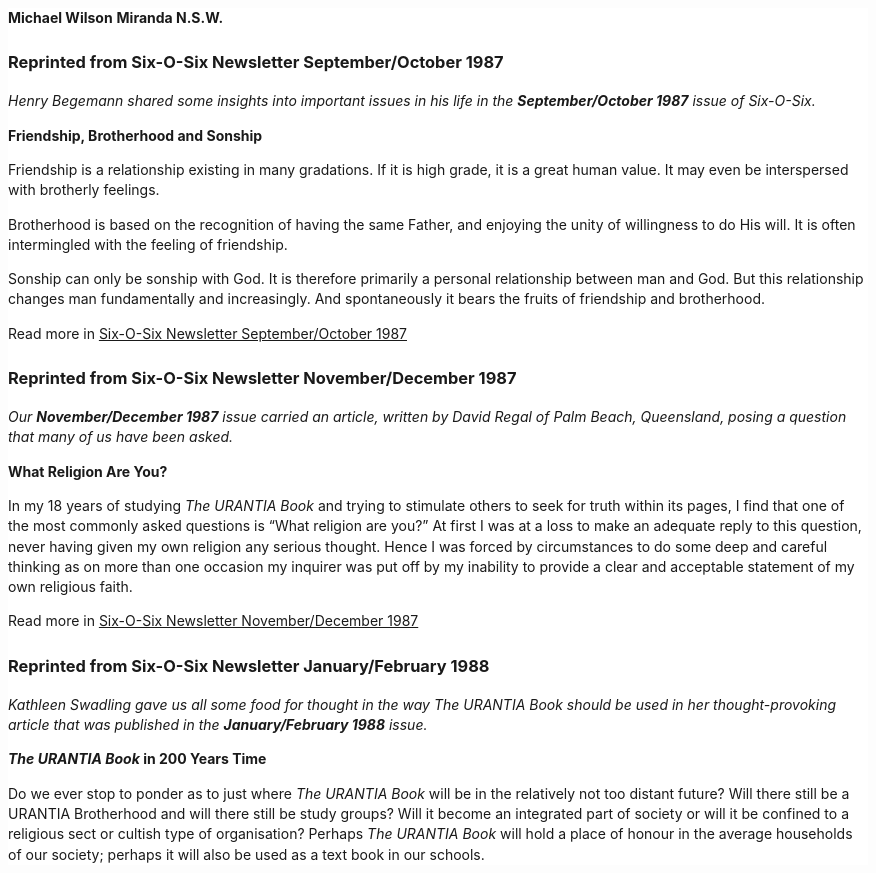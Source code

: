 **Michael Wilson**
**Miranda N.S.W.**



### Reprinted from Six-O-Six Newsletter September/October 1987

_Henry Begemann shared some insights into important issues in his life in the ***September/October 1987*** issue of Six-O-Six._

**Friendship, Brotherhood and Sonship**

Friendship is a relationship existing in many gradations. If it is high grade, it is a great human value. It may even be interspersed with brotherly feelings.

Brotherhood is based on the recognition of having the same Father, and enjoying the unity of willingness to do His will. It is often intermingled with the feeling of friendship.

Sonship can only be sonship with God. It is therefore primarily a personal relationship between man and God. But this relationship changes man fundamentally and increasingly. And spontaneously it bears the fruits of friendship and brotherhood.

Read more in [Six-O-Six Newsletter September/October 1987](/en/article/Henry_Begemann/Friendship_Brotherhood_Sonship)



### Reprinted from Six-O-Six Newsletter November/December 1987

_Our **November/December 1987** issue carried an article, written by David Regal of Palm Beach, Queensland, posing a question that many of us have been asked._

**What Religion Are You?**

In my 18 years of studying _The URANTIA Book_ and trying to stimulate others to seek for truth within its pages, I find that one of the most commonly asked questions is “What religion are you?” At first I was at a loss to make an adequate reply to this question, never having given my own religion any serious thought. Hence I was forced by circumstances to do some deep and careful thinking as on more than one occasion my inquirer was put off by my inability to provide a clear and acceptable statement of my own religious faith.

Read more in [Six-O-Six Newsletter November/December 1987](/en/article/David_Regal/What_Religion_Are_You)


### Reprinted from Six-O-Six Newsletter January/February 1988

_Kathleen Swadling gave us all some food for thought in the way _The URANTIA Book_ should be used in her thought-provoking article that was published in the ***January/February 1988*** issue._

**_The URANTIA Book_ in 200 Years Time**

Do we ever stop to ponder as to just where _The URANTIA Book_ will be in the relatively not too distant future? Will there still be a URANTIA Brotherhood and will there still be study groups? Will it become an integrated part of society or will it be confined to a religious sect or cultish type of organisation? Perhaps _The URANTIA Book_ will hold a place of honour in the average households of our society; perhaps it will also be used as a text book in our schools.
